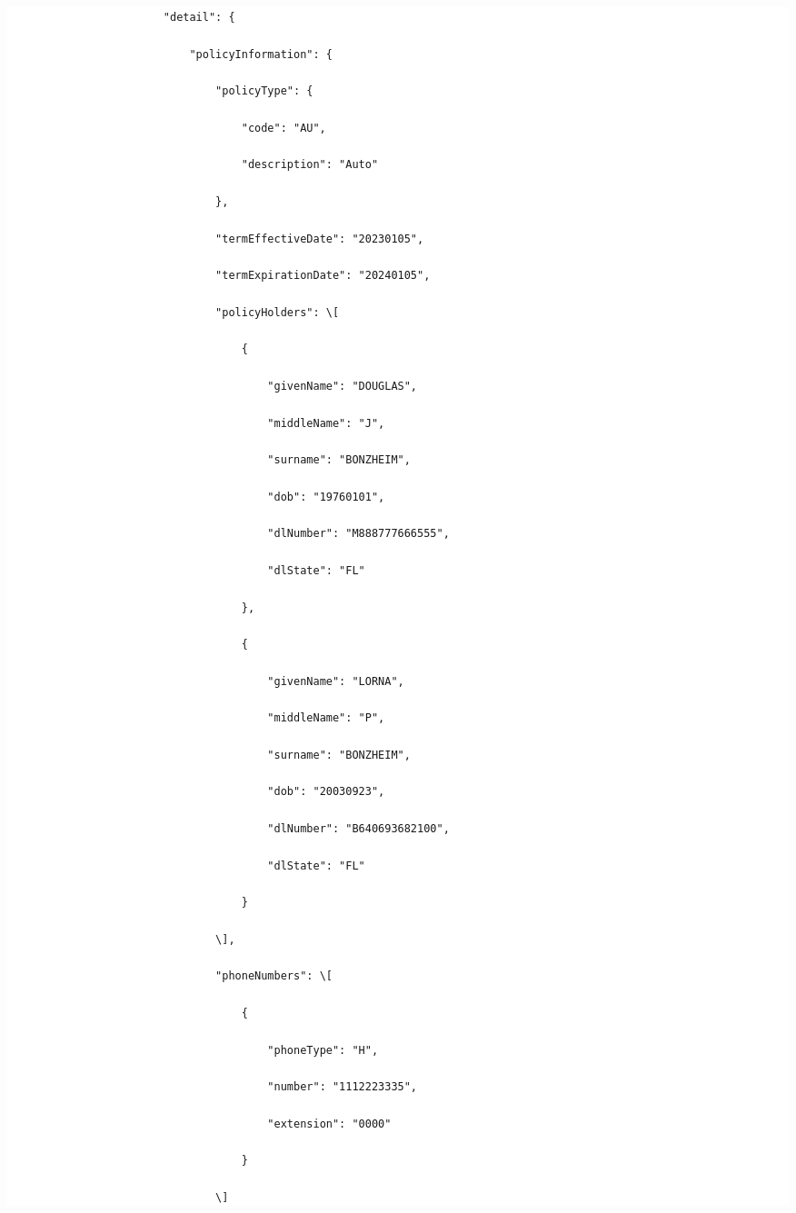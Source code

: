                             "detail": {

                                "policyInformation": {

                                    "policyType": {

                                        "code": "AU",

                                        "description": "Auto"

                                    },

                                    "termEffectiveDate": "20230105",

                                    "termExpirationDate": "20240105",

                                    "policyHolders": \[

                                        {

                                            "givenName": "DOUGLAS",

                                            "middleName": "J",

                                            "surname": "BONZHEIM",

                                            "dob": "19760101",

                                            "dlNumber": "M888777666555",

                                            "dlState": "FL"

                                        },

                                        {

                                            "givenName": "LORNA",

                                            "middleName": "P",

                                            "surname": "BONZHEIM",

                                            "dob": "20030923",

                                            "dlNumber": "B640693682100",

                                            "dlState": "FL"

                                        }

                                    \],

                                    "phoneNumbers": \[

                                        {

                                            "phoneType": "H",

                                            "number": "1112223335",

                                            "extension": "0000"

                                        }

                                    \]
